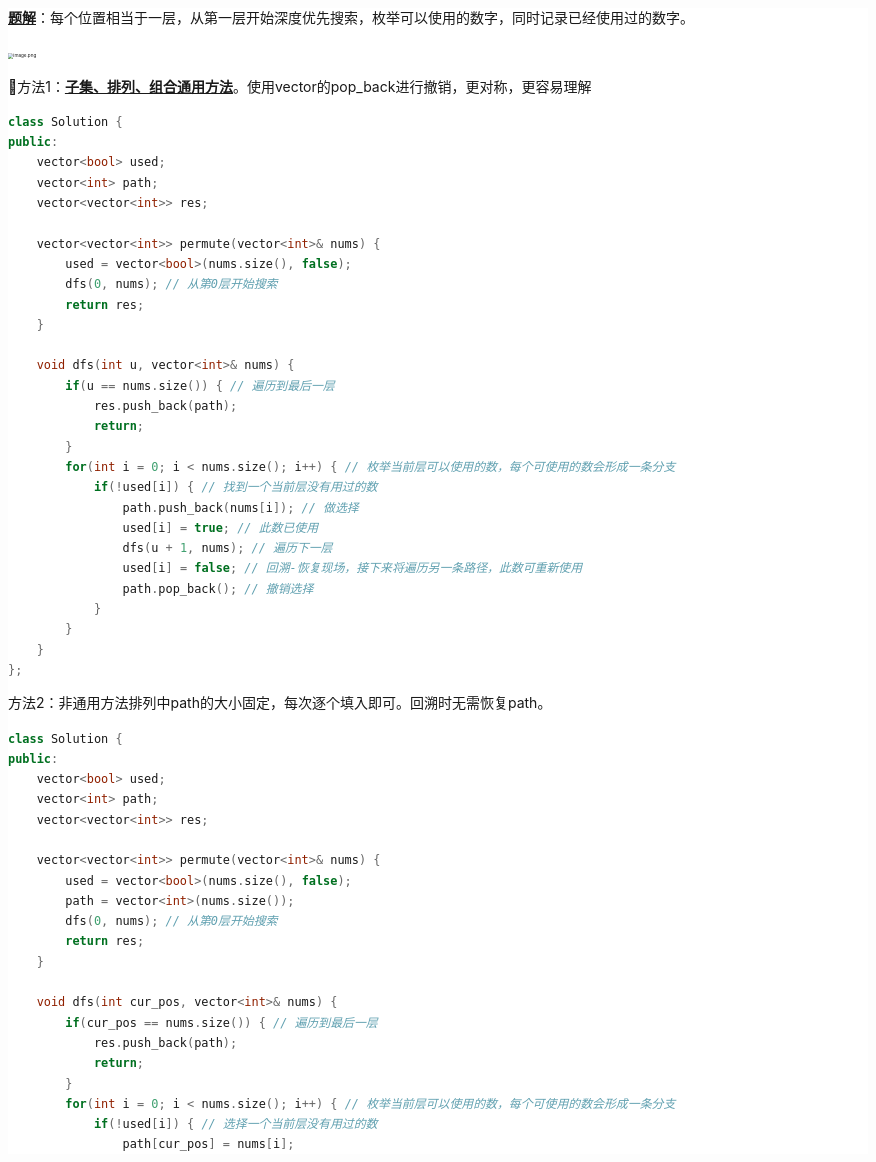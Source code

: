 **[题解](https://leetcode-cn.com/problems/permutations/solution/hui-su-suan-fa-python-dai-ma-java-dai-ma-by-liweiw/)**：每个位置相当于一层，从第一层开始深度优先搜索，枚举可以使用的数字，同时记录已经使用过的数字。

<img src="https://pic.leetcode-cn.com/0bf18f9b86a2542d1f6aa8db6cc45475fce5aa329a07ca02a9357c2ead81eec1-image.png" alt="image.png" style="zoom: 33%;" />

🥇方法1：[**子集、排列、组合通用方法**](https://labuladong.github.io/ebook/%E9%AB%98%E9%A2%91%E9%9D%A2%E8%AF%95%E7%B3%BB%E5%88%97/%E5%AD%90%E9%9B%86%E6%8E%92%E5%88%97%E7%BB%84%E5%90%88.html)。使用vector的pop_back进行撤销，更对称，更容易理解

```C++
class Solution {
public:
    vector<bool> used;
    vector<int> path;
    vector<vector<int>> res;

    vector<vector<int>> permute(vector<int>& nums) {
        used = vector<bool>(nums.size(), false);
        dfs(0, nums); // 从第0层开始搜索
        return res;
    }

    void dfs(int u, vector<int>& nums) {
        if(u == nums.size()) { // 遍历到最后一层
            res.push_back(path);
            return;
        }
        for(int i = 0; i < nums.size(); i++) { // 枚举当前层可以使用的数，每个可使用的数会形成一条分支
            if(!used[i]) { // 找到一个当前层没有用过的数
                path.push_back(nums[i]); // 做选择
                used[i] = true; // 此数已使用
                dfs(u + 1, nums); // 遍历下一层
                used[i] = false; // 回溯-恢复现场，接下来将遍历另一条路径，此数可重新使用
                path.pop_back(); // 撤销选择
            }
        }
    }
};
```



方法2：非通用方法排列中path的大小固定，每次逐个填入即可。回溯时无需恢复path。

```C++
class Solution {
public:
    vector<bool> used;
    vector<int> path;
    vector<vector<int>> res;

    vector<vector<int>> permute(vector<int>& nums) {
        used = vector<bool>(nums.size(), false);
        path = vector<int>(nums.size());
        dfs(0, nums); // 从第0层开始搜索
        return res;
    }

    void dfs(int cur_pos, vector<int>& nums) {
        if(cur_pos == nums.size()) { // 遍历到最后一层
            res.push_back(path);
            return;
        }
        for(int i = 0; i < nums.size(); i++) { // 枚举当前层可以使用的数，每个可使用的数会形成一条分支
            if(!used[i]) { // 选择一个当前层没有用过的数
                path[cur_pos] = nums[i];

```